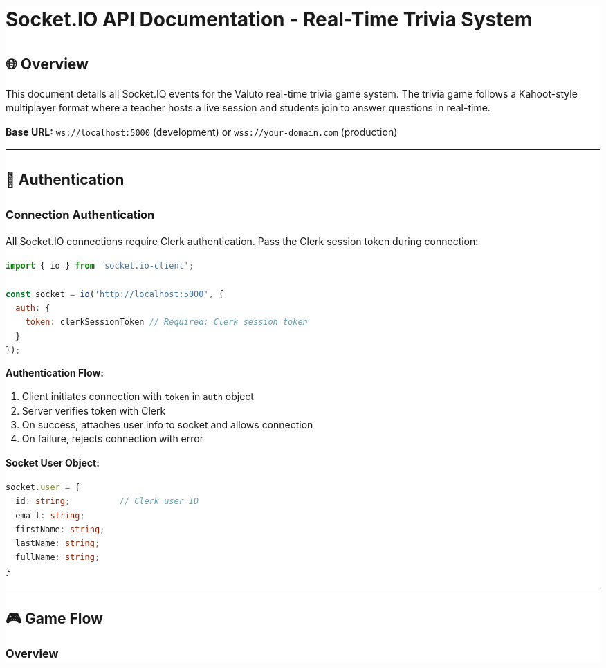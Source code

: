 # Socket.IO API Documentation - Real-Time Trivia System

## 🌐 Overview

This document details all Socket.IO events for the Valuto real-time trivia game system. The trivia game follows a Kahoot-style multiplayer format where a teacher hosts a live session and students join to answer questions in real-time.

**Base URL:** `ws://localhost:5000` (development) or `wss://your-domain.com` (production)

---

## 🔐 Authentication

### Connection Authentication

All Socket.IO connections require Clerk authentication. Pass the Clerk session token during connection:

```javascript
import { io } from 'socket.io-client';

const socket = io('http://localhost:5000', {
  auth: {
    token: clerkSessionToken // Required: Clerk session token
  }
});
```

**Authentication Flow:**
1. Client initiates connection with `token` in `auth` object
2. Server verifies token with Clerk
3. On success, attaches user info to socket and allows connection
4. On failure, rejects connection with error

**Socket User Object:**
```typescript
socket.user = {
  id: string;          // Clerk user ID
  email: string;
  firstName: string;
  lastName: string;
  fullName: string;
}
```

---

## 🎮 Game Flow

### Overview
